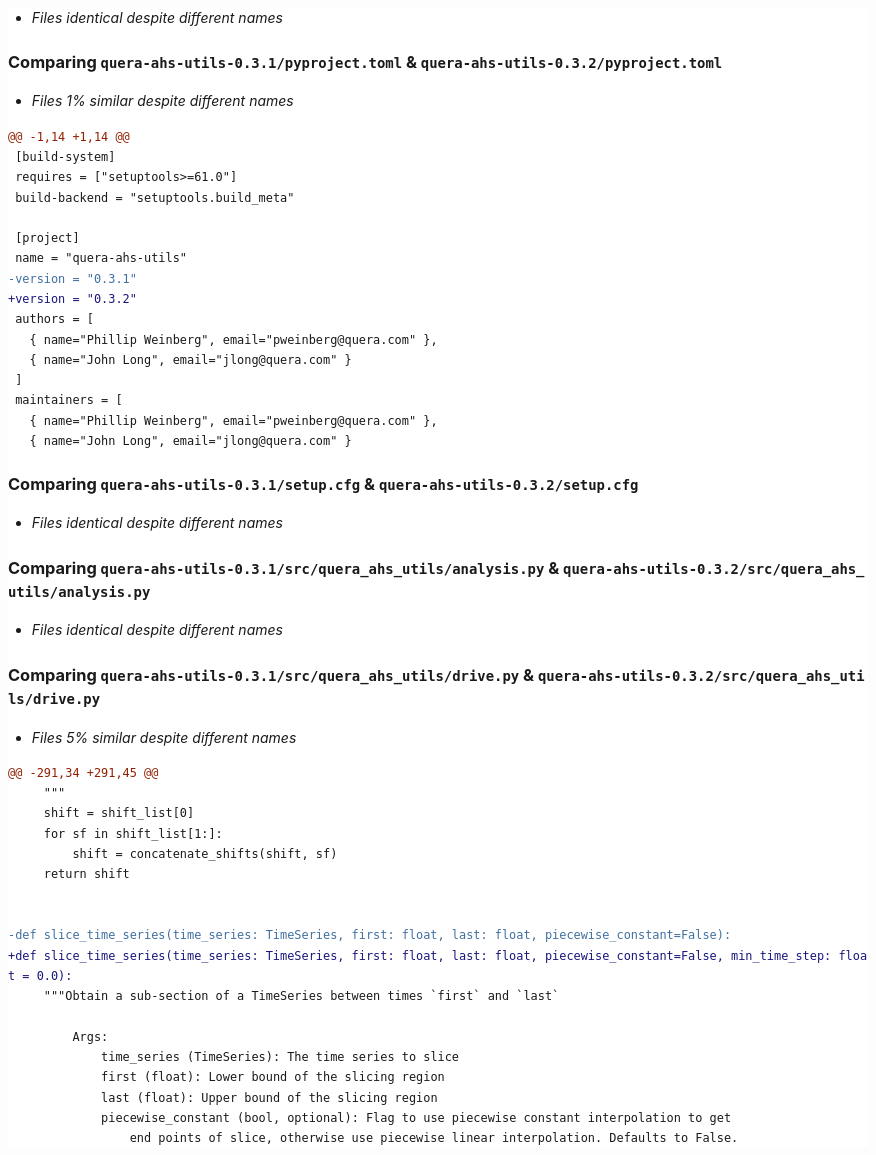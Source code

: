  * *Files identical despite different names*

### Comparing `quera-ahs-utils-0.3.1/pyproject.toml` & `quera-ahs-utils-0.3.2/pyproject.toml`

 * *Files 1% similar despite different names*

```diff
@@ -1,14 +1,14 @@
 [build-system]
 requires = ["setuptools>=61.0"]
 build-backend = "setuptools.build_meta"
 
 [project]
 name = "quera-ahs-utils"
-version = "0.3.1"
+version = "0.3.2"
 authors = [
   { name="Phillip Weinberg", email="pweinberg@quera.com" },
   { name="John Long", email="jlong@quera.com" }
 ]
 maintainers = [
   { name="Phillip Weinberg", email="pweinberg@quera.com" },
   { name="John Long", email="jlong@quera.com" }
```

### Comparing `quera-ahs-utils-0.3.1/setup.cfg` & `quera-ahs-utils-0.3.2/setup.cfg`

 * *Files identical despite different names*

### Comparing `quera-ahs-utils-0.3.1/src/quera_ahs_utils/analysis.py` & `quera-ahs-utils-0.3.2/src/quera_ahs_utils/analysis.py`

 * *Files identical despite different names*

### Comparing `quera-ahs-utils-0.3.1/src/quera_ahs_utils/drive.py` & `quera-ahs-utils-0.3.2/src/quera_ahs_utils/drive.py`

 * *Files 5% similar despite different names*

```diff
@@ -291,34 +291,45 @@
     """            
     shift = shift_list[0]
     for sf in shift_list[1:]:
         shift = concatenate_shifts(shift, sf)
     return shift
 
 
-def slice_time_series(time_series: TimeSeries, first: float, last: float, piecewise_constant=False):
+def slice_time_series(time_series: TimeSeries, first: float, last: float, piecewise_constant=False, min_time_step: float = 0.0):
     """Obtain a sub-section of a TimeSeries between times `first` and `last`
 
         Args:
             time_series (TimeSeries): The time series to slice
             first (float): Lower bound of the slicing region
             last (float): Upper bound of the slicing region
             piecewise_constant (bool, optional): Flag to use piecewise constant interpolation to get 
                 end points of slice, otherwise use piecewise linear interpolation. Defaults to False.
```
